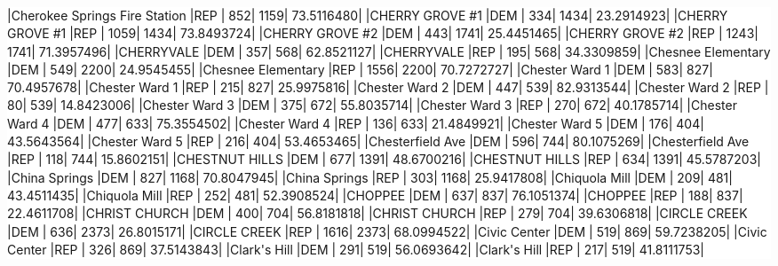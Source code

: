 |Cherokee Springs Fire Station      |REP   |               852|        1159|  73.5116480|
|CHERRY GROVE #1                    |DEM   |               334|        1434|  23.2914923|
|CHERRY GROVE #1                    |REP   |              1059|        1434|  73.8493724|
|CHERRY GROVE #2                    |DEM   |               443|        1741|  25.4451465|
|CHERRY GROVE #2                    |REP   |              1243|        1741|  71.3957496|
|CHERRYVALE                         |DEM   |               357|         568|  62.8521127|
|CHERRYVALE                         |REP   |               195|         568|  34.3309859|
|Chesnee Elementary                 |DEM   |               549|        2200|  24.9545455|
|Chesnee Elementary                 |REP   |              1556|        2200|  70.7272727|
|Chester Ward 1                     |DEM   |               583|         827|  70.4957678|
|Chester Ward 1                     |REP   |               215|         827|  25.9975816|
|Chester Ward 2                     |DEM   |               447|         539|  82.9313544|
|Chester Ward 2                     |REP   |                80|         539|  14.8423006|
|Chester Ward 3                     |DEM   |               375|         672|  55.8035714|
|Chester Ward 3                     |REP   |               270|         672|  40.1785714|
|Chester Ward 4                     |DEM   |               477|         633|  75.3554502|
|Chester Ward 4                     |REP   |               136|         633|  21.4849921|
|Chester Ward 5                     |DEM   |               176|         404|  43.5643564|
|Chester Ward 5                     |REP   |               216|         404|  53.4653465|
|Chesterfield Ave                   |DEM   |               596|         744|  80.1075269|
|Chesterfield Ave                   |REP   |               118|         744|  15.8602151|
|CHESTNUT HILLS                     |DEM   |               677|        1391|  48.6700216|
|CHESTNUT HILLS                     |REP   |               634|        1391|  45.5787203|
|China Springs                      |DEM   |               827|        1168|  70.8047945|
|China Springs                      |REP   |               303|        1168|  25.9417808|
|Chiquola Mill                      |DEM   |               209|         481|  43.4511435|
|Chiquola Mill                      |REP   |               252|         481|  52.3908524|
|CHOPPEE                            |DEM   |               637|         837|  76.1051374|
|CHOPPEE                            |REP   |               188|         837|  22.4611708|
|CHRIST CHURCH                      |DEM   |               400|         704|  56.8181818|
|CHRIST CHURCH                      |REP   |               279|         704|  39.6306818|
|CIRCLE CREEK                       |DEM   |               636|        2373|  26.8015171|
|CIRCLE CREEK                       |REP   |              1616|        2373|  68.0994522|
|Civic Center                       |DEM   |               519|         869|  59.7238205|
|Civic Center                       |REP   |               326|         869|  37.5143843|
|Clark's Hill                       |DEM   |               291|         519|  56.0693642|
|Clark's Hill                       |REP   |               217|         519|  41.8111753|